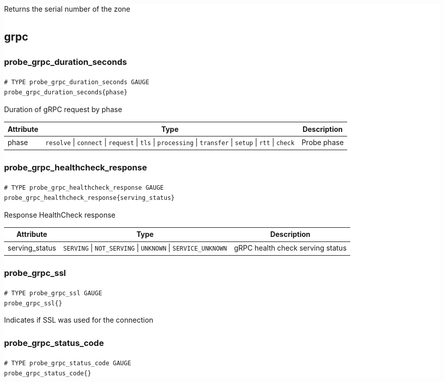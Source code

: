 Returns the serial number of the zone





## grpc

### probe_grpc_duration_seconds

```promql
# TYPE probe_grpc_duration_seconds GAUGE
probe_grpc_duration_seconds{phase}
```

Duration of gRPC request by phase


|Attribute|Type|Description|
|-|-|-|
| phase | `resolve` \| `connect` \| `request` \| `tls` \| `processing` \| `transfer` \| `setup` \| `rtt` \| `check` | Probe phase  |




### probe_grpc_healthcheck_response

```promql
# TYPE probe_grpc_healthcheck_response GAUGE
probe_grpc_healthcheck_response{serving_status}
```

Response HealthCheck response


|Attribute|Type|Description|
|-|-|-|
| serving_status | `SERVING` \| `NOT_SERVING` \| `UNKNOWN` \| `SERVICE_UNKNOWN` | gRPC health check serving status  |




### probe_grpc_ssl

```promql
# TYPE probe_grpc_ssl GAUGE
probe_grpc_ssl{}
```

Indicates if SSL was used for the connection




### probe_grpc_status_code

```promql
# TYPE probe_grpc_status_code GAUGE
probe_grpc_status_code{}
```
